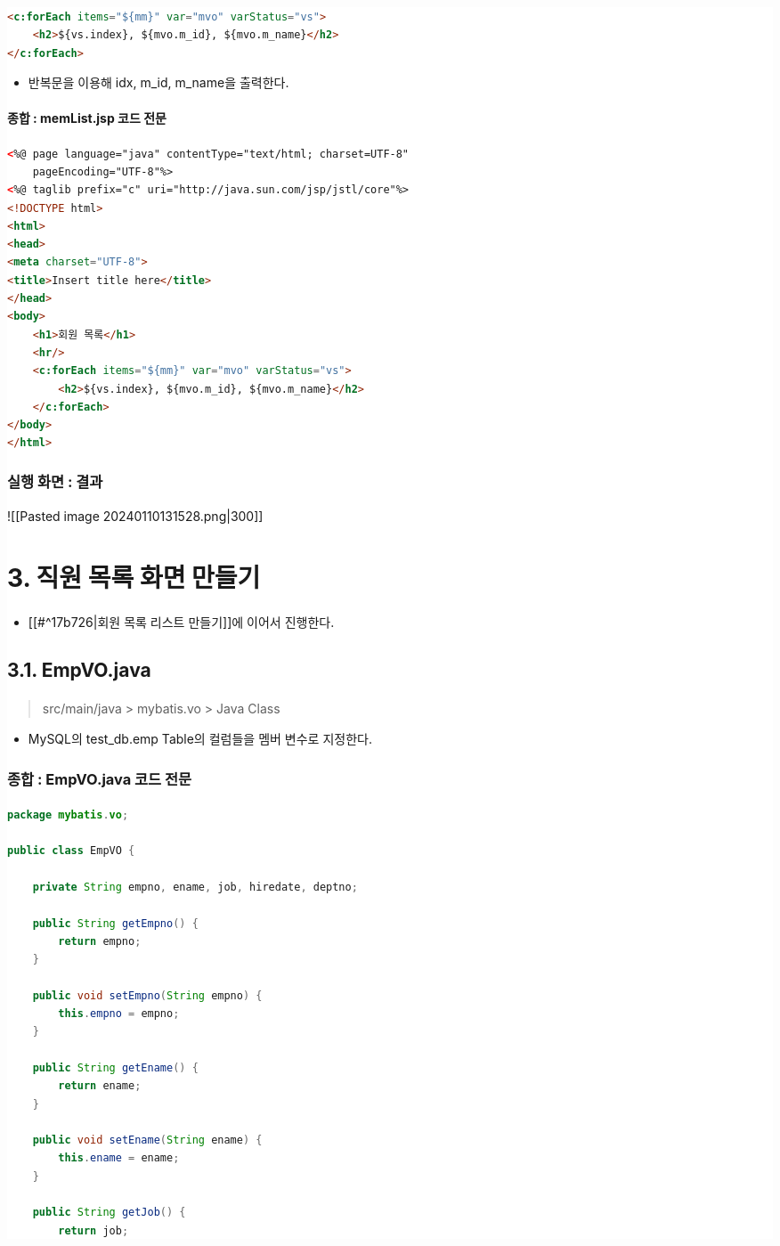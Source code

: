 ```HTML
<c:forEach items="${mm}" var="mvo" varStatus="vs">
	<h2>${vs.index}, ${mvo.m_id}, ${mvo.m_name}</h2>
</c:forEach>
```
- 반복문을 이용해 idx, m_id, m_name을 출력한다.
#### 종합 : memList.jsp 코드 전문
```HTML
<%@ page language="java" contentType="text/html; charset=UTF-8"
    pageEncoding="UTF-8"%>
<%@ taglib prefix="c" uri="http://java.sun.com/jsp/jstl/core"%>
<!DOCTYPE html>
<html>
<head>
<meta charset="UTF-8">
<title>Insert title here</title>
</head>
<body>
	<h1>회원 목록</h1>
	<hr/>
	<c:forEach items="${mm}" var="mvo" varStatus="vs">
		<h2>${vs.index}, ${mvo.m_id}, ${mvo.m_name}</h2>
	</c:forEach>
</body>
</html>
```
### 실행 화면 : 결과
![[Pasted image 20240110131528.png|300]]
# 3. 직원 목록 화면 만들기
- [[#^17b726|회원 목록 리스트 만들기]]에 이어서 진행한다.
## 3.1. EmpVO.java
> src/main/java > mybatis.vo > Java Class
- MySQL의 test_db.emp Table의 컬럼들을 멤버 변수로 지정한다.
### 종합 : EmpVO.java 코드 전문
```java
package mybatis.vo;

public class EmpVO {
	
	private String empno, ename, job, hiredate, deptno;

	public String getEmpno() {
		return empno;
	}

	public void setEmpno(String empno) {
		this.empno = empno;
	}

	public String getEname() {
		return ename;
	}

	public void setEname(String ename) {
		this.ename = ename;
	}

	public String getJob() {
		return job;
```